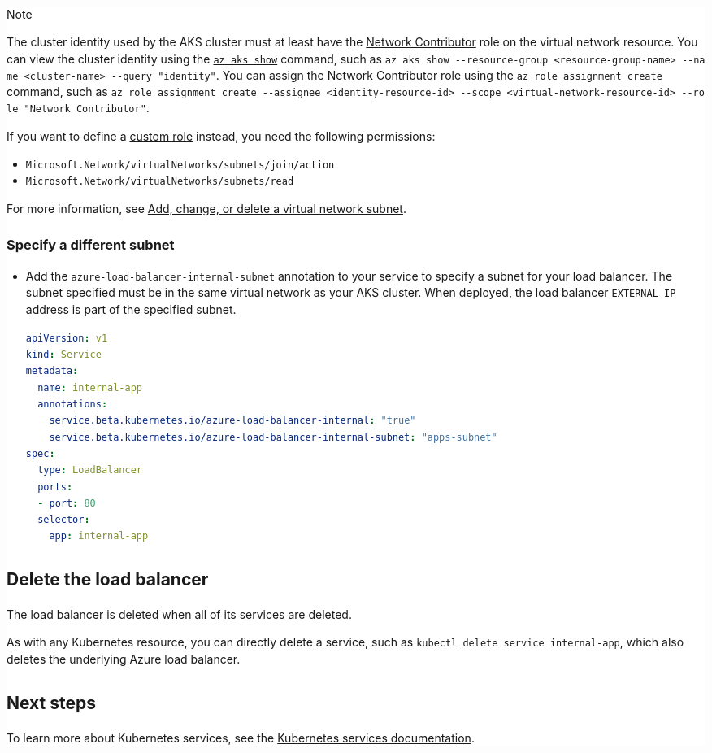 > [!NOTE]
>
> The cluster identity used by the AKS cluster must at least have the [Network Contributor](/azure/role-based-access-control/built-in-roles#network-contributor) role on the virtual network resource. You can view the cluster identity using the [`az aks show`][az-aks-show] command, such as `az aks show --resource-group <resource-group-name> --name <cluster-name> --query "identity"`. You can assign the Network Contributor role using the [`az role assignment create`][az-role-assignment-create] command, such as `az role assignment create --assignee <identity-resource-id> --scope <virtual-network-resource-id> --role "Network Contributor"`.
>
> If you want to define a [custom role](/azure/role-based-access-control/custom-roles-cli) instead, you need the following permissions:
>
> * `Microsoft.Network/virtualNetworks/subnets/join/action`
> * `Microsoft.Network/virtualNetworks/subnets/read`
>
> For more information, see [Add, change, or delete a virtual network subnet](/azure/virtual-network/virtual-network-manage-subnet).

### Specify a different subnet

* Add the `azure-load-balancer-internal-subnet` annotation to your service to specify a subnet for your load balancer. The subnet specified must be in the same virtual network as your AKS cluster. When deployed, the load balancer `EXTERNAL-IP` address is part of the specified subnet.

    ```yaml
    apiVersion: v1
    kind: Service
    metadata:
      name: internal-app
      annotations:
        service.beta.kubernetes.io/azure-load-balancer-internal: "true"
        service.beta.kubernetes.io/azure-load-balancer-internal-subnet: "apps-subnet"
    spec:
      type: LoadBalancer
      ports:
      - port: 80
      selector:
        app: internal-app
    ```

## Delete the load balancer

The load balancer is deleted when all of its services are deleted.

As with any Kubernetes resource, you can directly delete a service, such as `kubectl delete service internal-app`, which also deletes the underlying Azure load balancer.

## Next steps

To learn more about Kubernetes services, see the [Kubernetes services documentation][kubernetes-services].


[kubectl-apply]: https://kubernetes.io/docs/reference/generated/kubectl/kubectl-commands#apply
[kubernetes-services]: https://kubernetes.io/docs/concepts/services-networking/service/
[advanced-networking]: configure-azure-cni.md
[az-aks-show]: /cli/azure/aks#az_aks_show
[az-role-assignment-create]: /cli/azure/role/assignment#az_role_assignment_create
[azure-lb-comparison]: /azure/load-balancer/skus
[use-kubenet]: configure-kubenet.md
[aks-quickstart-cli]: ./learn/quick-kubernetes-deploy-cli.md
[aks-quickstart-portal]: ./learn/quick-kubernetes-deploy-portal.md
[aks-quickstart-powershell]: ./learn/quick-kubernetes-deploy-powershell.md
[install-azure-cli]: /cli/azure/install-azure-cli
[aks-sp]: kubernetes-service-principal.md#delegate-access-to-other-azure-resources
[different-subnet]: #specify-a-different-subnet
[aks-vnet-subnet]: configure-kubenet.md#create-a-virtual-network-and-subnet
[unique-subnet]: create-node-pools.md#add-a-node-pool-with-a-unique-subnet
[az-network-vnet-subnet-list]: /cli/azure/network/vnet/subnet#az-network-vnet-subnet-list
[get-azvirtualnetworksubnetconfig]: /powershell/module/az.network/get-azvirtualnetworksubnetconfig
[az-network-private-link-service-list]: /cli/azure/network/private-link-service#az_network_private_link_service_list
[az-network-private-endpoint-create]: /cli/azure/network/private-endpoint#az_network_private_endpoint_create